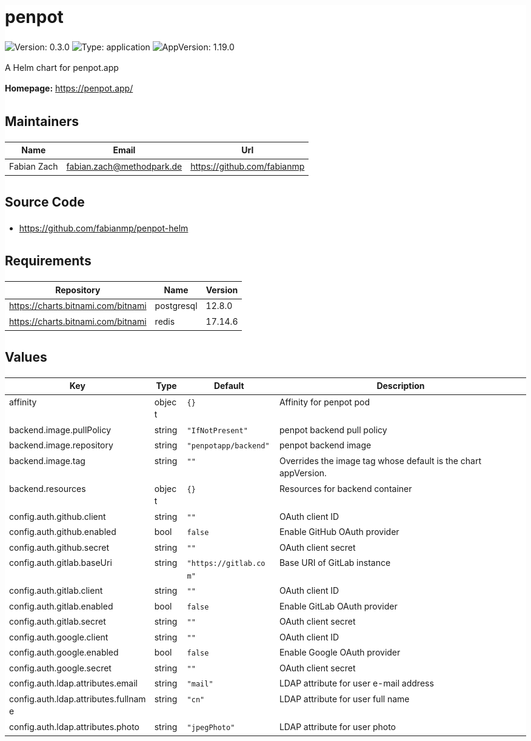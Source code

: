 # penpot

![Version: 0.3.0](https://img.shields.io/badge/Version-0.3.0-informational?style=flat-square) ![Type: application](https://img.shields.io/badge/Type-application-informational?style=flat-square) ![AppVersion: 1.19.0](https://img.shields.io/badge/AppVersion-1.19.0-informational?style=flat-square)

A Helm chart for penpot.app

**Homepage:** <https://penpot.app/>

## Maintainers

| Name | Email | Url |
| ---- | ------ | --- |
| Fabian Zach | <fabian.zach@methodpark.de> | <https://github.com/fabianmp> |

## Source Code

* <https://github.com/fabianmp/penpot-helm>

## Requirements

| Repository | Name | Version |
|------------|------|---------|
| https://charts.bitnami.com/bitnami | postgresql | 12.8.0 |
| https://charts.bitnami.com/bitnami | redis | 17.14.6 |

## Values

| Key | Type | Default | Description |
|-----|------|---------|-------------|
| affinity | object | `{}` | Affinity for penpot pod |
| backend.image.pullPolicy | string | `"IfNotPresent"` | penpot backend pull policy |
| backend.image.repository | string | `"penpotapp/backend"` | penpot backend image |
| backend.image.tag | string | `""` | Overrides the image tag whose default is the chart appVersion. |
| backend.resources | object | `{}` | Resources for backend container |
| config.auth.github.client | string | `""` | OAuth client ID |
| config.auth.github.enabled | bool | `false` | Enable GitHub OAuth provider |
| config.auth.github.secret | string | `""` | OAuth client secret |
| config.auth.gitlab.baseUri | string | `"https://gitlab.com"` | Base URI of GitLab instance |
| config.auth.gitlab.client | string | `""` | OAuth client ID |
| config.auth.gitlab.enabled | bool | `false` | Enable GitLab OAuth provider |
| config.auth.gitlab.secret | string | `""` | OAuth client secret |
| config.auth.google.client | string | `""` | OAuth client ID |
| config.auth.google.enabled | bool | `false` | Enable Google OAuth provider |
| config.auth.google.secret | string | `""` | OAuth client secret |
| config.auth.ldap.attributes.email | string | `"mail"` | LDAP attribute for user e-mail address |
| config.auth.ldap.attributes.fullname | string | `"cn"` | LDAP attribute for user full name |
| config.auth.ldap.attributes.photo | string | `"jpegPhoto"` | LDAP attribute for user photo |